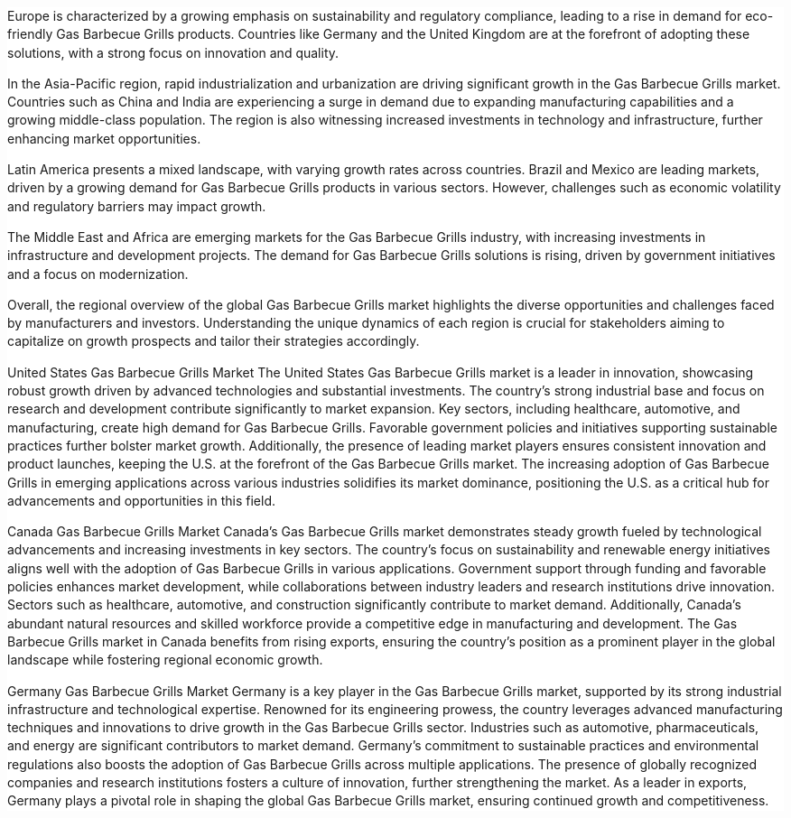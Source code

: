 Europe is characterized by a growing emphasis on sustainability and regulatory compliance, leading to a rise in demand for eco-friendly Gas Barbecue Grills products. Countries like Germany and the United Kingdom are at the forefront of adopting these solutions, with a strong focus on innovation and quality.

In the Asia-Pacific region, rapid industrialization and urbanization are driving significant growth in the Gas Barbecue Grills market. Countries such as China and India are experiencing a surge in demand due to expanding manufacturing capabilities and a growing middle-class population. The region is also witnessing increased investments in technology and infrastructure, further enhancing market opportunities.

Latin America presents a mixed landscape, with varying growth rates across countries. Brazil and Mexico are leading markets, driven by a growing demand for Gas Barbecue Grills products in various sectors. However, challenges such as economic volatility and regulatory barriers may impact growth.

The Middle East and Africa are emerging markets for the Gas Barbecue Grills industry, with increasing investments in infrastructure and development projects. The demand for Gas Barbecue Grills solutions is rising, driven by government initiatives and a focus on modernization.

Overall, the regional overview of the global Gas Barbecue Grills market highlights the diverse opportunities and challenges faced by manufacturers and investors. Understanding the unique dynamics of each region is crucial for stakeholders aiming to capitalize on growth prospects and tailor their strategies accordingly.

United States Gas Barbecue Grills Market
The United States Gas Barbecue Grills market is a leader in innovation, showcasing robust growth driven by advanced technologies and substantial investments. The country’s strong industrial base and focus on research and development contribute significantly to market expansion. Key sectors, including healthcare, automotive, and manufacturing, create high demand for Gas Barbecue Grills. Favorable government policies and initiatives supporting sustainable practices further bolster market growth. Additionally, the presence of leading market players ensures consistent innovation and product launches, keeping the U.S. at the forefront of the Gas Barbecue Grills market. The increasing adoption of Gas Barbecue Grills in emerging applications across various industries solidifies its market dominance, positioning the U.S. as a critical hub for advancements and opportunities in this field.

Canada Gas Barbecue Grills Market
Canada’s Gas Barbecue Grills market demonstrates steady growth fueled by technological advancements and increasing investments in key sectors. The country’s focus on sustainability and renewable energy initiatives aligns well with the adoption of Gas Barbecue Grills in various applications. Government support through funding and favorable policies enhances market development, while collaborations between industry leaders and research institutions drive innovation. Sectors such as healthcare, automotive, and construction significantly contribute to market demand. Additionally, Canada’s abundant natural resources and skilled workforce provide a competitive edge in manufacturing and development. The Gas Barbecue Grills market in Canada benefits from rising exports, ensuring the country’s position as a prominent player in the global landscape while fostering regional economic growth.

Germany Gas Barbecue Grills Market
Germany is a key player in the Gas Barbecue Grills market, supported by its strong industrial infrastructure and technological expertise. Renowned for its engineering prowess, the country leverages advanced manufacturing techniques and innovations to drive growth in the Gas Barbecue Grills sector. Industries such as automotive, pharmaceuticals, and energy are significant contributors to market demand. Germany’s commitment to sustainable practices and environmental regulations also boosts the adoption of Gas Barbecue Grills across multiple applications. The presence of globally recognized companies and research institutions fosters a culture of innovation, further strengthening the market. As a leader in exports, Germany plays a pivotal role in shaping the global Gas Barbecue Grills market, ensuring continued growth and competitiveness.
